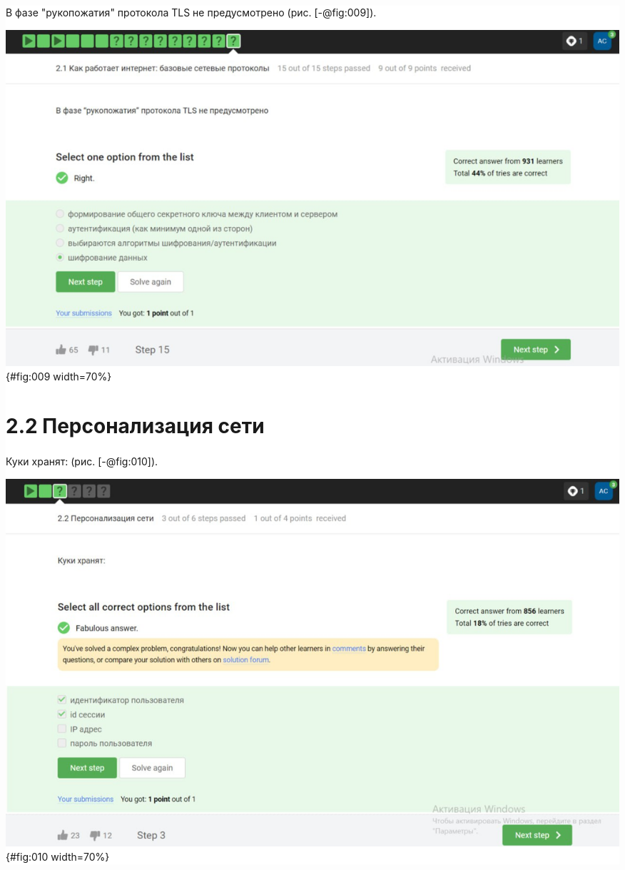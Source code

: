 В фазе "рукопожатия" протокола TLS не предусмотрено  (рис. [-@fig:009]).

![В фазе "рукопожатия" протокола TLS не предусмотрено](image/9.png){#fig:009 width=70%}

# 2.2 Персонализация сети

Куки хранят:  (рис. [-@fig:010]).

![Куки хранят:](image/10.png){#fig:010 width=70%}
